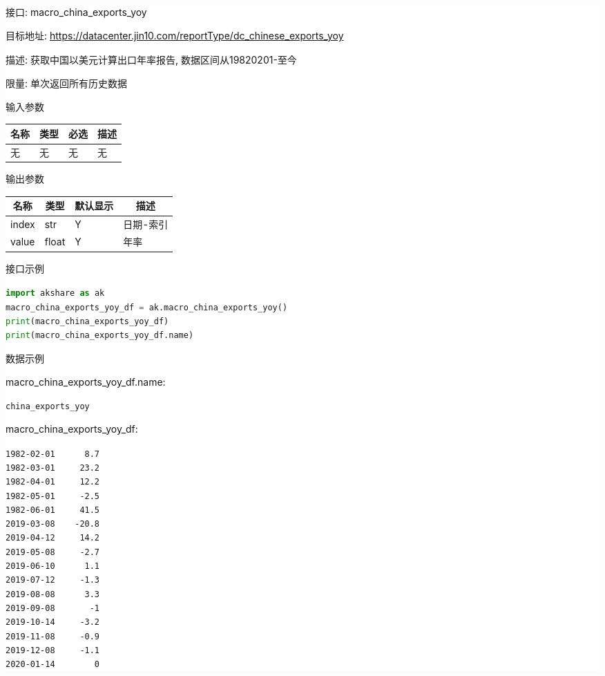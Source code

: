 接口: macro_china_exports_yoy

目标地址: https://datacenter.jin10.com/reportType/dc_chinese_exports_yoy

描述: 获取中国以美元计算出口年率报告, 数据区间从19820201-至今

限量: 单次返回所有历史数据

输入参数

| 名称   | 类型 | 必选 | 描述                                                                              |
| -------- | ---- | ---- | --- |
| 无 | 无 | 无 | 无 |

输出参数

| 名称          | 类型 | 默认显示 | 描述           |
| --------------- | ----- | -------- | ---------------- |
| index      | str   | Y        | 日期-索引  |
| value      | float   | Y        | 年率   |

接口示例

```python
import akshare as ak
macro_china_exports_yoy_df = ak.macro_china_exports_yoy()
print(macro_china_exports_yoy_df)
print(macro_china_exports_yoy_df.name)
```

数据示例

macro_china_exports_yoy_df.name:

```
china_exports_yoy
```

macro_china_exports_yoy_df:

```
1982-02-01      8.7
1982-03-01     23.2
1982-04-01     12.2
1982-05-01     -2.5
1982-06-01     41.5
2019-03-08    -20.8
2019-04-12     14.2
2019-05-08     -2.7
2019-06-10      1.1
2019-07-12     -1.3
2019-08-08      3.3
2019-09-08       -1
2019-10-14     -3.2
2019-11-08     -0.9
2019-12-08     -1.1
2020-01-14        0
```
